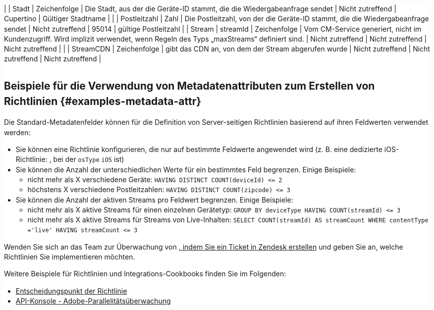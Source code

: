 |                 | Stadt | Zeichenfolge | Die Stadt, aus der die Geräte-ID stammt, die die Wiedergabeanfrage sendet | Nicht zutreffend | Cupertino | Gültiger Stadtname |
|                 | Postleitzahl | Zahl | Die Postleitzahl, von der die Geräte-ID stammt, die die Wiedergabeanfrage sendet | Nicht zutreffend | 95014 | gültige Postleitzahl |
| Stream | streamId | Zeichenfolge | Vom CM-Service generiert, nicht im Kundenzugriff. Wird implizit verwendet, wenn Regeln des Typs „maxStreams“ definiert sind. | Nicht zutreffend | Nicht zutreffend | Nicht zutreffend |
|                 | StreamCDN | Zeichenfolge | gibt das CDN an, von dem der Stream abgerufen wurde | Nicht zutreffend | Nicht zutreffend | Nicht zutreffend |

## Beispiele für die Verwendung von Metadatenattributen zum Erstellen von Richtlinien {#examples-metadata-attr}

Die Standard-Metadatenfelder können für die Definition von Server-seitigen Richtlinien basierend auf ihren Feldwerten verwendet werden:

* Sie können eine Richtlinie konfigurieren, die nur auf bestimmte Feldwerte angewendet wird (z. B. eine dedizierte iOS-Richtlinie: , bei der `osType` `iOS` ist)
* Sie können die Anzahl der unterschiedlichen Werte für ein bestimmtes Feld begrenzen. Einige Beispiele:
   * nicht mehr als X verschiedene Geräte: `HAVING DISTINCT COUNT(deviceId) <= 2`
   * höchstens X verschiedene Postleitzahlen: `HAVING DISTINCT COUNT(zipcode) <= 3`
* Sie können die Anzahl der aktiven Streams pro Feldwert begrenzen. Einige Beispiele:
   * nicht mehr als X aktive Streams für einen einzelnen Gerätetyp: `GROUP BY deviceType HAVING COUNT(streamId) <= 3`
   * nicht mehr als X aktive Streams für Streams von Live-Inhalten: `SELECT COUNT(streamId) AS streamCount WHERE contentType='live' HAVING streamCount <= 3`

Wenden Sie sich an das Team zur Überwachung von [, indem Sie ein Ticket in Zendesk erstellen](mailto:tve-support@adobe.com) und geben Sie an, welche Richtlinien Sie implementieren möchten.

Weitere Beispiele für Richtlinien und Integrations-Cookbooks finden Sie im Folgenden:

* [Entscheidungspunkt der Richtlinie](/help/concurrency-monitoring/cm-policy-decision-point.md)
* [API-Konsole - Adobe-Parallelitätsüberwachung](http://docs.adobeptime.io/cm-api-v2/)
